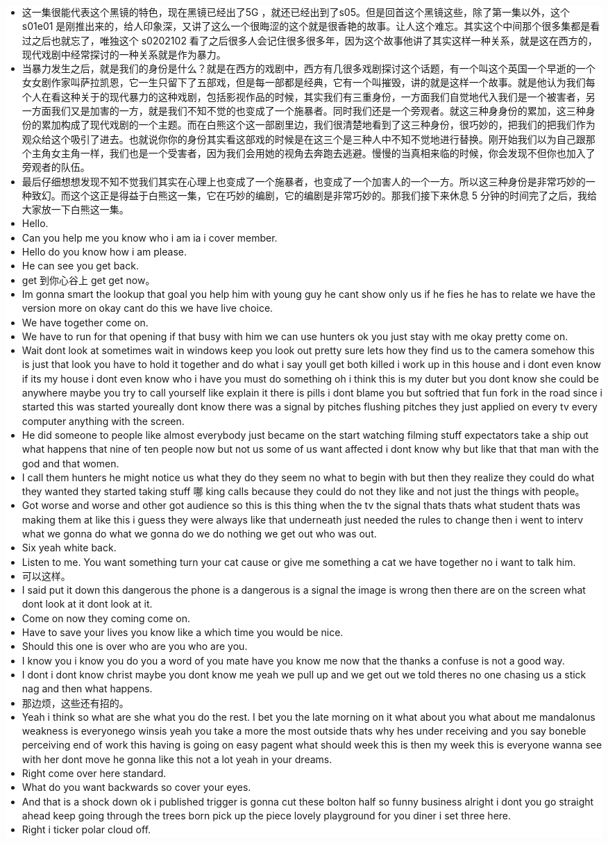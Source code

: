 - 这一集很能代表这个黑镜的特色，现在黑镜已经出了5G ，就还已经出到了s05。但是回首这个黑镜这些，除了第一集以外，这个 s01e01 是刚推出来的，给人印象深，又讲了这么一个很晦涩的这个就是很香艳的故事。让人这个难忘。其实这个中间那个很多集都是看过之后也就忘了，唯独这个 s0202102 看了之后很多人会记住很多很多年，因为这个故事他讲了其实这样一种关系，就是这在西方的，现代戏剧中经常探讨的一种关系就是作为暴力。
- 当暴力发生之后，就是我们的身份是什么？就是在西方的戏剧中，西方有几很多戏剧探讨这个话题，有一个叫这个英国一个早逝的一个女女剧作家叫萨拉凯恩，它一生只留下了五部戏，但是每一部都是经典，它有一个叫摧毁，讲的就是这样一个故事。就是他认为我们每个人在看这种关于的现代暴力的这种戏剧，包括影视作品的时候，其实我们有三重身份，一方面我们自觉地代入我们是一个被害者，另一方面我们又是加害的一方，就是我们不知不觉的也变成了一个施暴者。同时我们还是一个旁观者。就这三种身身份的累加，这三种身份的累加构成了现代戏剧的一个主题。而在白熊这个这一部剧里边，我们很清楚地看到了这三种身份，很巧妙的，把我们的把我们作为观众给这个吸引了进去。也就说你你的身份其实看这部戏的时候是在这三个是三种人中不知不觉地进行替换。刚开始我们以为自己跟那个主角女主角一样，我们也是一个受害者，因为我们会用她的视角去奔跑去逃避。慢慢的当真相来临的时候，你会发现不但你也加入了旁观者的队伍。
- 最后仔细想想发现不知不觉我们其实在心理上也变成了一个施暴者，也变成了一个加害人的一个一方。所以这三种身份是非常巧妙的一种致幻。而这个这正是得益于白熊这一集，它在巧妙的编剧，它的编剧是非常巧妙的。那我们接下来休息 5 分钟的时间完了之后，我给大家放一下白熊这一集。
- Hello.
- Can you help me you know who i am ia i cover member.
- Hello do you know how i am please.
- He can see you get back.
- get 到你心谷上 get get now。
- Im gonna smart the lookup that goal you help him with young guy he cant show only us if he fies he has to relate we have the version more on okay cant do this we have live choice.
- We have together come on.
- We have to run for that opening if that busy with him we can use hunters ok you just stay with me okay pretty come on.
- Wait dont look at sometimes wait in windows keep you look out pretty sure lets how they find us to the camera somehow this is just that look you have to hold it together and do what i say youll get both killed i work up in this house and i dont even know if its my house i dont even know who i have you must do something oh i think this is my duter but you dont know she could be anywhere maybe you try to call yourself like explain it there is pills i dont blame you but softried that fun fork in the road since i started this was started youreally dont know there was a signal by pitches flushing pitches they just applied on every tv every computer anything with the screen.
- He did someone to people like almost everybody just became on the start watching filming stuff expectators take a ship out what happens that nine of ten people now but not us some of us want affected i dont know why but like that that man with the god and that women.
- I call them hunters he might notice us what they do they seem no what to begin with but then they realize they could do what they wanted they started taking stuff 哪 king calls because they could do not they like and not just the things with people。
- Got worse and worse and other got audience so this is this thing when the tv the signal thats thats what student thats was making them at like this i guess they were always like that underneath just needed the rules to change then i went to interv what we gonna do what we gonna do we do nothing we get out who was out.
- Six yeah white back.
- Listen to me. You want something turn your cat cause or give me something a cat we have together no i want to talk him.
- 可以这样。
- I said put it down this dangerous the phone is a dangerous is a signal the image is wrong then there are on the screen what dont look at it dont look at it.
- Come on now they coming come on.
- Have to save your lives you know like a which time you would be nice.
- Should this one is over who are you who are you.
- I know you i know you do you a word of you mate have you know me now that the thanks a confuse is not a good way.
- I dont i dont know christ maybe you dont know me yeah we pull up and we get out we told theres no one chasing us a stick nag and then what happens.
- 那边烦，这些还有招的。
- Yeah i think so what are she what you do the rest. I bet you the late morning on it what about you what about me mandalonus weakness is everyonego winsis yeah you take a more the most outside thats why hes under receiving and you say boneble perceiving end of work this having is going on easy pagent what should week this is then my week this is everyone wanna see with her dont move he gonna like this not a lot yeah in your dreams.
- Right come over here standard.
- What do you want backwards so cover your eyes.
- And that is a shock down ok i published trigger is gonna cut these bolton half so funny business alright i dont you go straight ahead keep going through the trees born pick up the piece lovely playground for you diner i set three here.
- Right i ticker polar cloud off.